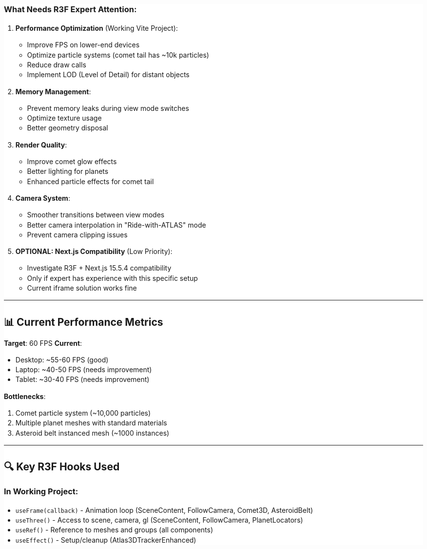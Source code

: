 ### What Needs R3F Expert Attention:

1. **Performance Optimization** (Working Vite Project):
   - Improve FPS on lower-end devices
   - Optimize particle systems (comet tail has ~10k particles)
   - Reduce draw calls
   - Implement LOD (Level of Detail) for distant objects

2. **Memory Management**:
   - Prevent memory leaks during view mode switches
   - Optimize texture usage
   - Better geometry disposal

3. **Render Quality**:
   - Improve comet glow effects
   - Better lighting for planets
   - Enhanced particle effects for comet tail

4. **Camera System**:
   - Smoother transitions between view modes
   - Better camera interpolation in "Ride-with-ATLAS" mode
   - Prevent camera clipping issues

5. **OPTIONAL: Next.js Compatibility** (Low Priority):
   - Investigate R3F + Next.js 15.5.4 compatibility
   - Only if expert has experience with this specific setup
   - Current iframe solution works fine

---

## 📊 Current Performance Metrics

**Target**: 60 FPS
**Current**: 
- Desktop: ~55-60 FPS (good)
- Laptop: ~40-50 FPS (needs improvement)
- Tablet: ~30-40 FPS (needs improvement)

**Bottlenecks**:
1. Comet particle system (~10,000 particles)
2. Multiple planet meshes with standard materials
3. Asteroid belt instanced mesh (~1000 instances)

---

## 🔍 Key R3F Hooks Used

### In Working Project:
- `useFrame(callback)` - Animation loop (SceneContent, FollowCamera, Comet3D, AsteroidBelt)
- `useThree()` - Access to scene, camera, gl (SceneContent, FollowCamera, PlanetLocators)
- `useRef()` - Reference to meshes and groups (all components)
- `useEffect()` - Setup/cleanup (Atlas3DTrackerEnhanced)
